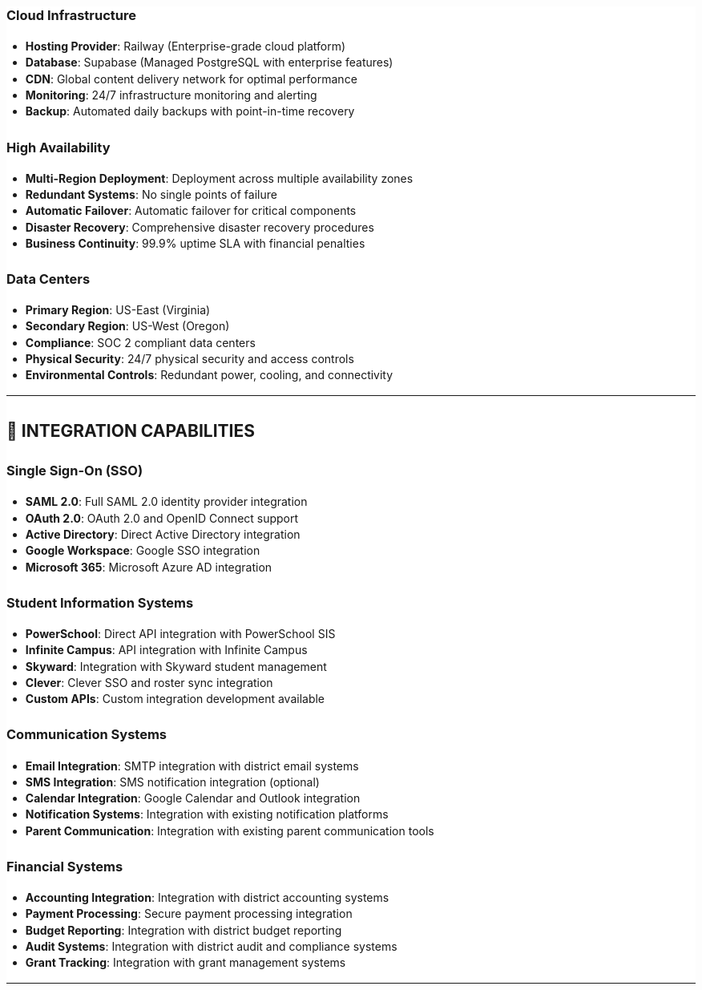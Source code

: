 ### **Cloud Infrastructure**
- **Hosting Provider**: Railway (Enterprise-grade cloud platform)
- **Database**: Supabase (Managed PostgreSQL with enterprise features)
- **CDN**: Global content delivery network for optimal performance
- **Monitoring**: 24/7 infrastructure monitoring and alerting
- **Backup**: Automated daily backups with point-in-time recovery

### **High Availability**
- **Multi-Region Deployment**: Deployment across multiple availability zones
- **Redundant Systems**: No single points of failure
- **Automatic Failover**: Automatic failover for critical components
- **Disaster Recovery**: Comprehensive disaster recovery procedures
- **Business Continuity**: 99.9% uptime SLA with financial penalties

### **Data Centers**
- **Primary Region**: US-East (Virginia)
- **Secondary Region**: US-West (Oregon)
- **Compliance**: SOC 2 compliant data centers
- **Physical Security**: 24/7 physical security and access controls
- **Environmental Controls**: Redundant power, cooling, and connectivity

---

## 🔗 INTEGRATION CAPABILITIES

### **Single Sign-On (SSO)**
- **SAML 2.0**: Full SAML 2.0 identity provider integration
- **OAuth 2.0**: OAuth 2.0 and OpenID Connect support
- **Active Directory**: Direct Active Directory integration
- **Google Workspace**: Google SSO integration
- **Microsoft 365**: Microsoft Azure AD integration

### **Student Information Systems**
- **PowerSchool**: Direct API integration with PowerSchool SIS
- **Infinite Campus**: API integration with Infinite Campus
- **Skyward**: Integration with Skyward student management
- **Clever**: Clever SSO and roster sync integration
- **Custom APIs**: Custom integration development available

### **Communication Systems**
- **Email Integration**: SMTP integration with district email systems
- **SMS Integration**: SMS notification integration (optional)
- **Calendar Integration**: Google Calendar and Outlook integration
- **Notification Systems**: Integration with existing notification platforms
- **Parent Communication**: Integration with existing parent communication tools

### **Financial Systems**
- **Accounting Integration**: Integration with district accounting systems
- **Payment Processing**: Secure payment processing integration
- **Budget Reporting**: Integration with district budget reporting
- **Audit Systems**: Integration with district audit and compliance systems
- **Grant Tracking**: Integration with grant management systems

---